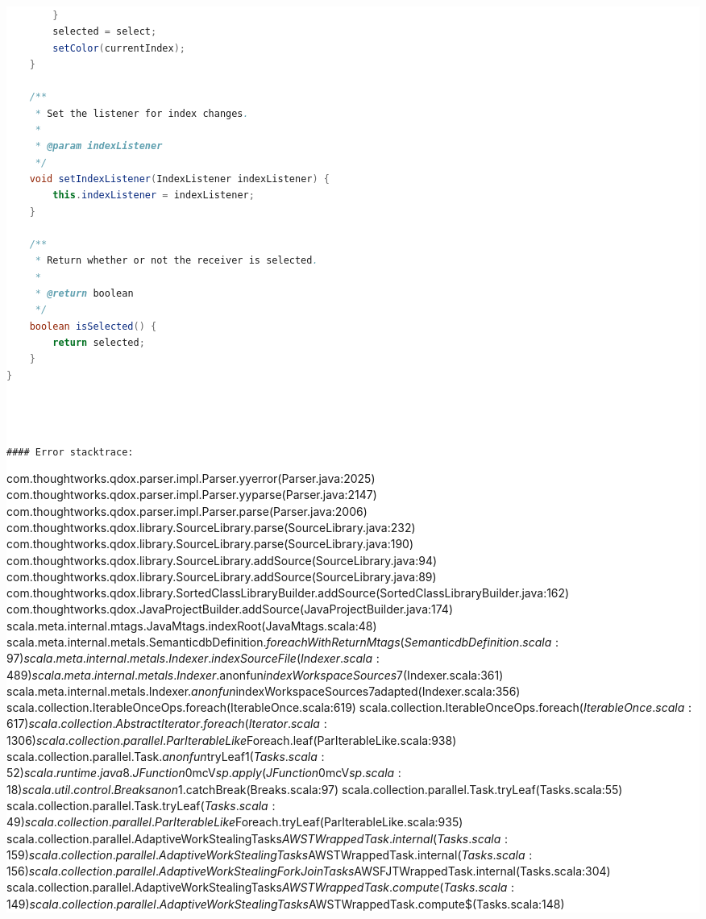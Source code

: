 ```java
		}
		selected = select;
		setColor(currentIndex);
	}

	/**
	 * Set the listener for index changes.
	 * 
	 * @param indexListener
	 */
	void setIndexListener(IndexListener indexListener) {
		this.indexListener = indexListener;
	}

	/**
	 * Return whether or not the receiver is selected.
	 * 
	 * @return boolean
	 */
	boolean isSelected() {
		return selected;
	}
}
```

```



#### Error stacktrace:

```
com.thoughtworks.qdox.parser.impl.Parser.yyerror(Parser.java:2025)
	com.thoughtworks.qdox.parser.impl.Parser.yyparse(Parser.java:2147)
	com.thoughtworks.qdox.parser.impl.Parser.parse(Parser.java:2006)
	com.thoughtworks.qdox.library.SourceLibrary.parse(SourceLibrary.java:232)
	com.thoughtworks.qdox.library.SourceLibrary.parse(SourceLibrary.java:190)
	com.thoughtworks.qdox.library.SourceLibrary.addSource(SourceLibrary.java:94)
	com.thoughtworks.qdox.library.SourceLibrary.addSource(SourceLibrary.java:89)
	com.thoughtworks.qdox.library.SortedClassLibraryBuilder.addSource(SortedClassLibraryBuilder.java:162)
	com.thoughtworks.qdox.JavaProjectBuilder.addSource(JavaProjectBuilder.java:174)
	scala.meta.internal.mtags.JavaMtags.indexRoot(JavaMtags.scala:48)
	scala.meta.internal.metals.SemanticdbDefinition$.foreachWithReturnMtags(SemanticdbDefinition.scala:97)
	scala.meta.internal.metals.Indexer.indexSourceFile(Indexer.scala:489)
	scala.meta.internal.metals.Indexer.$anonfun$indexWorkspaceSources$7(Indexer.scala:361)
	scala.meta.internal.metals.Indexer.$anonfun$indexWorkspaceSources$7$adapted(Indexer.scala:356)
	scala.collection.IterableOnceOps.foreach(IterableOnce.scala:619)
	scala.collection.IterableOnceOps.foreach$(IterableOnce.scala:617)
	scala.collection.AbstractIterator.foreach(Iterator.scala:1306)
	scala.collection.parallel.ParIterableLike$Foreach.leaf(ParIterableLike.scala:938)
	scala.collection.parallel.Task.$anonfun$tryLeaf$1(Tasks.scala:52)
	scala.runtime.java8.JFunction0$mcV$sp.apply(JFunction0$mcV$sp.scala:18)
	scala.util.control.Breaks$$anon$1.catchBreak(Breaks.scala:97)
	scala.collection.parallel.Task.tryLeaf(Tasks.scala:55)
	scala.collection.parallel.Task.tryLeaf$(Tasks.scala:49)
	scala.collection.parallel.ParIterableLike$Foreach.tryLeaf(ParIterableLike.scala:935)
	scala.collection.parallel.AdaptiveWorkStealingTasks$AWSTWrappedTask.internal(Tasks.scala:159)
	scala.collection.parallel.AdaptiveWorkStealingTasks$AWSTWrappedTask.internal$(Tasks.scala:156)
	scala.collection.parallel.AdaptiveWorkStealingForkJoinTasks$AWSFJTWrappedTask.internal(Tasks.scala:304)
	scala.collection.parallel.AdaptiveWorkStealingTasks$AWSTWrappedTask.compute(Tasks.scala:149)
	scala.collection.parallel.AdaptiveWorkStealingTasks$AWSTWrappedTask.compute$(Tasks.scala:148)